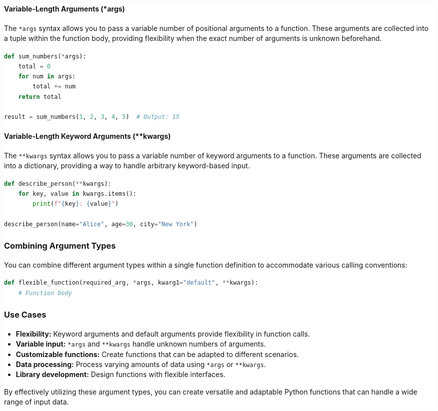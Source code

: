 #### Variable-Length Arguments (*args)
The `*args` syntax allows you to pass a variable number of positional arguments to a function. These arguments are collected into a tuple within the function body, providing flexibility when the exact number of arguments is unknown beforehand.

```python
def sum_numbers(*args):
    total = 0
    for num in args:
        total += num
    return total

result = sum_numbers(1, 2, 3, 4, 5)  # Output: 15
```

#### Variable-Length Keyword Arguments (**kwargs)
The `**kwargs` syntax allows you to pass a variable number of keyword arguments to a function. These arguments are collected into a dictionary, providing a way to handle arbitrary keyword-based input.

```python
def describe_person(**kwargs):
    for key, value in kwargs.items():
        print(f"{key}: {value}")

describe_person(name="Alice", age=30, city="New York")
```

### Combining Argument Types
You can combine different argument types within a single function definition to accommodate various calling conventions:

```python
def flexible_function(required_arg, *args, kwarg1="default", **kwargs):
    # Function body
```

### Use Cases

* **Flexibility:** Keyword arguments and default arguments provide flexibility in function calls.
* **Variable input:** `*args` and `**kwargs` handle unknown numbers of arguments.
* **Customizable functions:** Create functions that can be adapted to different scenarios.
* **Data processing:** Process varying amounts of data using `*args` or `**kwargs`.
* **Library development:** Design functions with flexible interfaces.

By effectively utilizing these argument types, you can create versatile and adaptable Python functions that can handle a wide range of input data.
 
